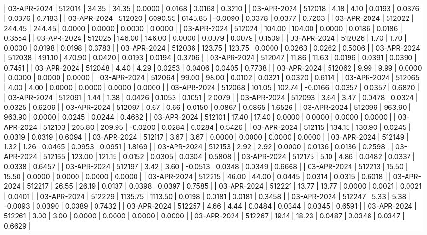 | 03-APR-2024 | 512014 | 34.35 | 34.35 | 0.0000 | 0.0168 | 0.0168 | 0.3210 |
| 03-APR-2024 | 512018 | 4.18 | 4.10 | 0.0193 | 0.0376 | 0.0376 | 0.7183 |
| 03-APR-2024 | 512020 | 6090.55 | 6145.85 | -0.0090 | 0.0378 | 0.0377 | 0.7203 |
| 03-APR-2024 | 512022 | 244.45 | 244.45 | 0.0000 | 0.0000 | 0.0000 | 0.0000 |
| 03-APR-2024 | 512024 | 104.00 | 104.00 | 0.0000 | 0.0186 | 0.0186 | 0.3554 |
| 03-APR-2024 | 512025 | 146.00 | 146.00 | 0.0000 | 0.0079 | 0.0079 | 0.1509 |
| 03-APR-2024 | 512026 | 1.70 | 1.70 | 0.0000 | 0.0198 | 0.0198 | 0.3783 |
| 03-APR-2024 | 512036 | 123.75 | 123.75 | 0.0000 | 0.0263 | 0.0262 | 0.5006 |
| 03-APR-2024 | 512038 | 491.10 | 470.90 | 0.0420 | 0.0193 | 0.0194 | 0.3706 |
| 03-APR-2024 | 512047 | 11.86 | 11.63 | 0.0196 | 0.0391 | 0.0390 | 0.7451 |
| 03-APR-2024 | 512048 | 4.40 | 4.29 | 0.0253 | 0.0406 | 0.0405 | 0.7738 |
| 03-APR-2024 | 512062 | 9.99 | 9.99 | 0.0000 | 0.0000 | 0.0000 | 0.0000 |
| 03-APR-2024 | 512064 | 99.00 | 98.00 | 0.0102 | 0.0321 | 0.0320 | 0.6114 |
| 03-APR-2024 | 512065 | 4.00 | 4.00 | 0.0000 | 0.0000 | 0.0000 | 0.0000 |
| 03-APR-2024 | 512068 | 101.05 | 102.74 | -0.0166 | 0.0357 | 0.0357 | 0.6820 |
| 03-APR-2024 | 512091 | 1.44 | 1.38 | 0.0426 | 0.1053 | 0.1051 | 2.0079 |
| 03-APR-2024 | 512093 | 3.64 | 3.47 | 0.0478 | 0.0324 | 0.0325 | 0.6209 |
| 03-APR-2024 | 512097 | 0.67 | 0.66 | 0.0150 | 0.0867 | 0.0865 | 1.6526 |
| 03-APR-2024 | 512099 | 963.90 | 963.90 | 0.0000 | 0.0245 | 0.0244 | 0.4662 |
| 03-APR-2024 | 512101 | 17.40 | 17.40 | 0.0000 | 0.0000 | 0.0000 | 0.0000 |
| 03-APR-2024 | 512103 | 205.80 | 209.95 | -0.0200 | 0.0284 | 0.0284 | 0.5426 |
| 03-APR-2024 | 512115 | 134.15 | 130.90 | 0.0245 | 0.0319 | 0.0319 | 0.6094 |
| 03-APR-2024 | 512117 | 3.67 | 3.67 | 0.0000 | 0.0000 | 0.0000 | 0.0000 |
| 03-APR-2024 | 512149 | 1.32 | 1.26 | 0.0465 | 0.0953 | 0.0951 | 1.8169 |
| 03-APR-2024 | 512153 | 2.92 | 2.92 | 0.0000 | 0.0136 | 0.0136 | 0.2598 |
| 03-APR-2024 | 512165 | 123.00 | 121.15 | 0.0152 | 0.0305 | 0.0304 | 0.5808 |
| 03-APR-2024 | 512175 | 5.10 | 4.86 | 0.0482 | 0.0337 | 0.0338 | 0.6457 |
| 03-APR-2024 | 512197 | 3.42 | 3.60 | -0.0513 | 0.0348 | 0.0349 | 0.6668 |
| 03-APR-2024 | 512213 | 15.50 | 15.50 | 0.0000 | 0.0000 | 0.0000 | 0.0000 |
| 03-APR-2024 | 512215 | 46.00 | 44.00 | 0.0445 | 0.0314 | 0.0315 | 0.6018 |
| 03-APR-2024 | 512217 | 26.55 | 26.19 | 0.0137 | 0.0398 | 0.0397 | 0.7585 |
| 03-APR-2024 | 512221 | 13.77 | 13.77 | 0.0000 | 0.0021 | 0.0021 | 0.0401 |
| 03-APR-2024 | 512229 | 1135.75 | 1113.50 | 0.0198 | 0.0181 | 0.0181 | 0.3458 |
| 03-APR-2024 | 512247 | 5.33 | 5.38 | -0.0093 | 0.0390 | 0.0389 | 0.7432 |
| 03-APR-2024 | 512257 | 4.66 | 4.44 | 0.0484 | 0.0344 | 0.0345 | 0.6591 |
| 03-APR-2024 | 512261 | 3.00 | 3.00 | 0.0000 | 0.0000 | 0.0000 | 0.0000 |
| 03-APR-2024 | 512267 | 19.14 | 18.23 | 0.0487 | 0.0346 | 0.0347 | 0.6629 |
